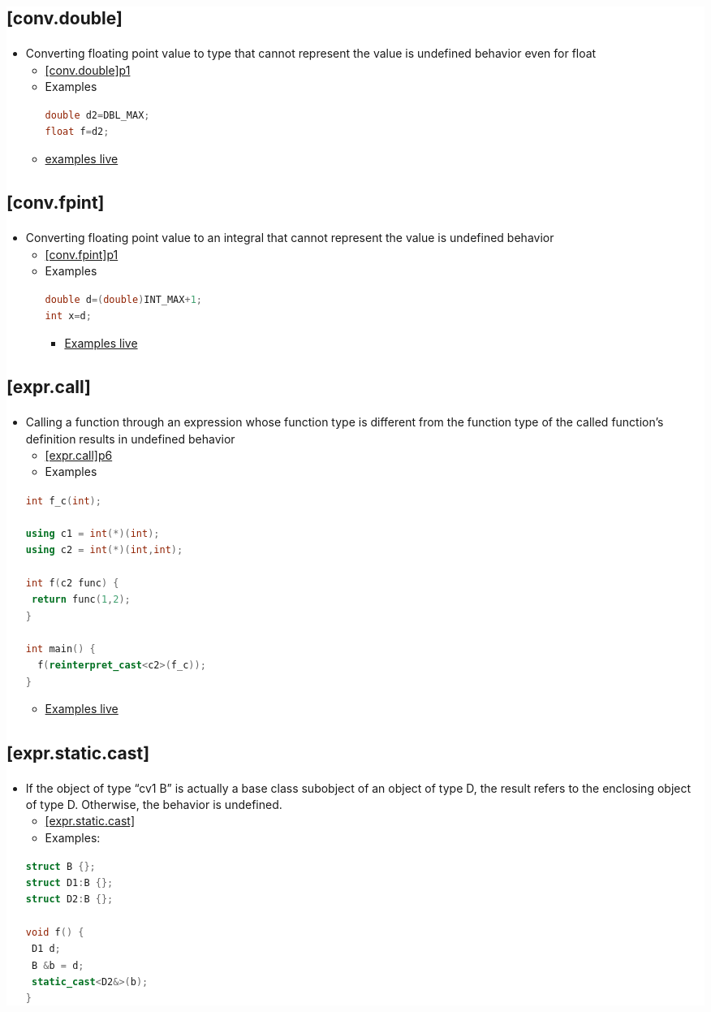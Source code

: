 ## [conv.double]

- Converting floating point value to type that cannot represent the value is undefined behavior even for float
  - [\[conv.double\]p1](https://timsong-cpp.github.io/cppwp/n4659/conv.double#1)
  - Examples
    ```cpp
    double d2=DBL_MAX;
    float f=d2;
    ```
  - [examples live](https://godbolt.org/z/p1y5JK)

## [conv.fpint]

- Converting floating point value to an integral that cannot represent the value is undefined behavior
  - [\[conv.fpint\]p1]( https://timsong-cpp.github.io/cppwp/n4659/conv.fpint#1)
  - Examples
    ```cpp
    double d=(double)INT_MAX+1;
    int x=d;
    ```
    - [Examples live](https://godbolt.org/z/8p0t_C)

## [expr.call]
- Calling a function through an expression whose function type is different from the function type of the called
function’s definition results in undefined behavior
  - [\[expr.call\]p6]( http://eel.is/c++draft/expr.call#6)
  - Examples
  ```cpp
  int f_c(int);

  using c1 = int(*)(int);
  using c2 = int(*)(int,int);

  int f(c2 func) {
   return func(1,2);
  }

  int main() {
    f(reinterpret_cast<c2>(f_c));
  }
  ```
  - [Examples  live](https://gcc.godbolt.org/z/2gUEol)

## [expr.static.cast]
- If the object of type “cv1 B” is actually a base class subobject of an object of type D, the result refers to the
enclosing object of type D. Otherwise, the behavior is undefined.
  - [\[expr.static.cast\]](http://eel.is/c++draft/expr.static.cast#2)
  - Examples:
  ```cpp
  struct B {};
  struct D1:B {};
  struct D2:B {};

  void f() {
   D1 d;
   B &b = d;
   static_cast<D2&>(b);
  }
  ```